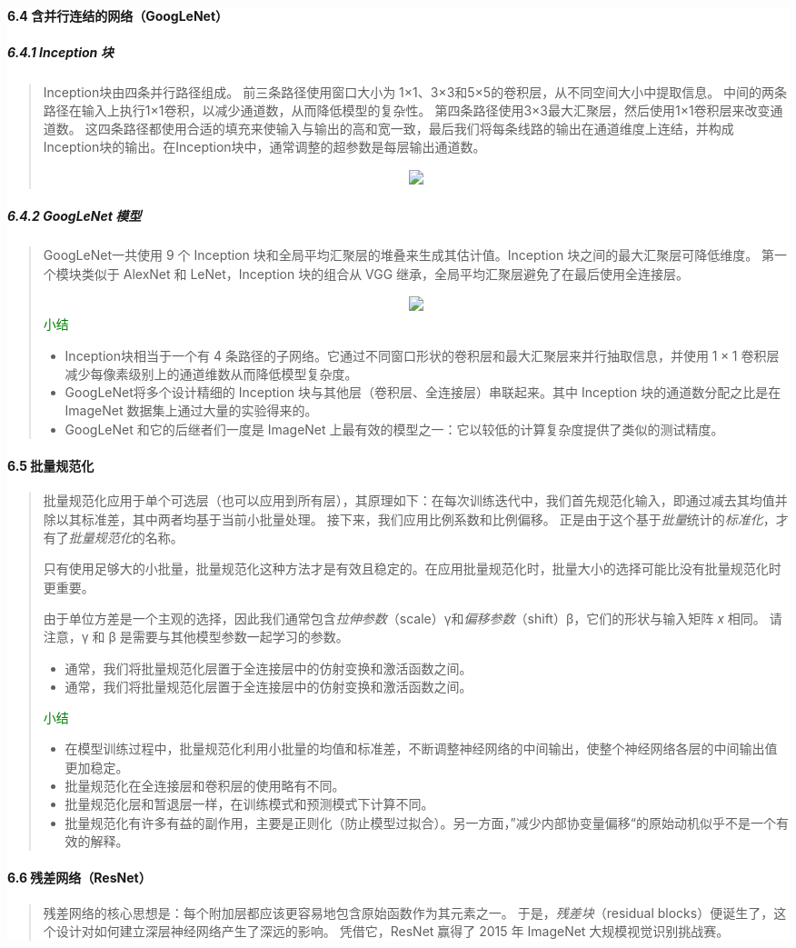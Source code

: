 #### 6.4 含并行连结的网络（GoogLeNet）

##### 6.4.1 Inception 块

> Inception块由四条并行路径组成。 前三条路径使用窗口大小为 1×1、3×3和5×5的卷积层，从不同空间大小中提取信息。 中间的两条路径在输入上执行1×1卷积，以减少通道数，从而降低模型的复杂性。 第四条路径使用3×3最大汇聚层，然后使用1×1卷积层来改变通道数。 这四条路径都使用合适的填充来使输入与输出的高和宽一致，最后我们将每条线路的输出在通道维度上连结，并构成Inception块的输出。在Inception块中，通常调整的超参数是每层输出通道数。
>
> <center>
>   <img src = "https://zh.d2l.ai/_images/inception.svg" width = "90%">
> </center>

##### 6.4.2 GoogLeNet 模型

> GoogLeNet一共使用 9 个 Inception 块和全局平均汇聚层的堆叠来生成其估计值。Inception 块之间的最大汇聚层可降低维度。 第一个模块类似于 AlexNet 和 LeNet，Inception 块的组合从 VGG 继承，全局平均汇聚层避免了在最后使用全连接层。
>
> <center>
>   <img src = "https://zh.d2l.ai/_images/inception-full.svg" width = "30%">
> </center>
><font color = green>小结</font>
> 
>- Inception块相当于一个有 4 条路径的子网络。它通过不同窗口形状的卷积层和最大汇聚层来并行抽取信息，并使用 $1 × 1$ 卷积层减少每像素级别上的通道维数从而降低模型复杂度。
> - GoogLeNet将多个设计精细的 Inception 块与其他层（卷积层、全连接层）串联起来。其中 Inception 块的通道数分配之比是在 ImageNet 数据集上通过大量的实验得来的。
> - GoogLeNet 和它的后继者们一度是 ImageNet 上最有效的模型之一：它以较低的计算复杂度提供了类似的测试精度。

#### 6.5 批量规范化

> 批量规范化应用于单个可选层（也可以应用到所有层），其原理如下：在每次训练迭代中，我们首先规范化输入，即通过减去其均值并除以其标准差，其中两者均基于当前小批量处理。 接下来，我们应用比例系数和比例偏移。 正是由于这个基于*批量*统计的*标准化*，才有了*批量规范化*的名称。
>
> 只有使用足够大的小批量，批量规范化这种方法才是有效且稳定的。在应用批量规范化时，批量大小的选择可能比没有批量规范化时更重要。
>
> 由于单位方差是一个主观的选择，因此我们通常包含*拉伸参数*（scale）γ和*偏移参数*（shift）β，它们的形状与输入矩阵 $x$ 相同。 请注意，γ 和 β 是需要与其他模型参数一起学习的参数。
>
> - 通常，我们将批量规范化层置于全连接层中的仿射变换和激活函数之间。
> - 通常，我们将批量规范化层置于全连接层中的仿射变换和激活函数之间。
>
> <font color = green>小结</font>
>
> - 在模型训练过程中，批量规范化利用小批量的均值和标准差，不断调整神经网络的中间输出，使整个神经网络各层的中间输出值更加稳定。
> - 批量规范化在全连接层和卷积层的使用略有不同。
> - 批量规范化层和暂退层一样，在训练模式和预测模式下计算不同。
> - 批量规范化有许多有益的副作用，主要是正则化（防止模型过拟合）。另一方面，”减少内部协变量偏移“的原始动机似乎不是一个有效的解释。

#### 6.6 残差网络（ResNet）

> 残差网络的核心思想是：每个附加层都应该更容易地包含原始函数作为其元素之一。 于是，*残差块*（residual blocks）便诞生了，这个设计对如何建立深层神经网络产生了深远的影响。 凭借它，ResNet 赢得了 2015 年 ImageNet 大规模视觉识别挑战赛。
